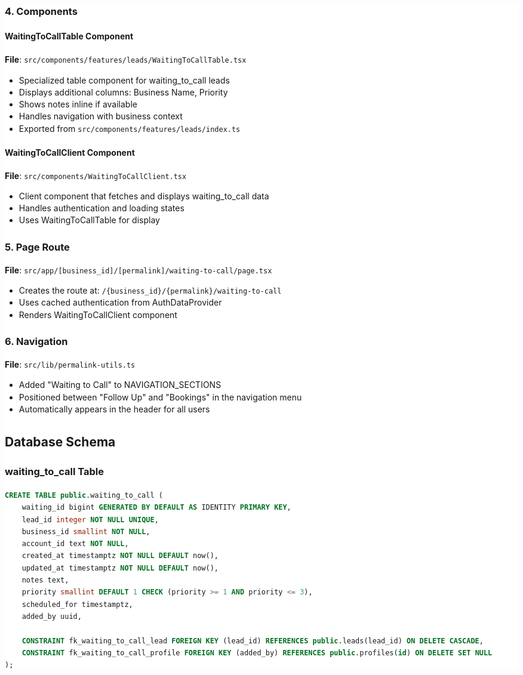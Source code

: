 ### 4. Components

#### WaitingToCallTable Component
**File**: `src/components/features/leads/WaitingToCallTable.tsx`
- Specialized table component for waiting_to_call leads
- Displays additional columns: Business Name, Priority
- Shows notes inline if available
- Handles navigation with business context
- Exported from `src/components/features/leads/index.ts`

#### WaitingToCallClient Component
**File**: `src/components/WaitingToCallClient.tsx`
- Client component that fetches and displays waiting_to_call data
- Handles authentication and loading states
- Uses WaitingToCallTable for display

### 5. Page Route
**File**: `src/app/[business_id]/[permalink]/waiting-to-call/page.tsx`
- Creates the route at: `/{business_id}/{permalink}/waiting-to-call`
- Uses cached authentication from AuthDataProvider
- Renders WaitingToCallClient component

### 6. Navigation
**File**: `src/lib/permalink-utils.ts`
- Added "Waiting to Call" to NAVIGATION_SECTIONS
- Positioned between "Follow Up" and "Bookings" in the navigation menu
- Automatically appears in the header for all users

## Database Schema

### waiting_to_call Table
```sql
CREATE TABLE public.waiting_to_call (
    waiting_id bigint GENERATED BY DEFAULT AS IDENTITY PRIMARY KEY,
    lead_id integer NOT NULL UNIQUE,
    business_id smallint NOT NULL,
    account_id text NOT NULL,
    created_at timestamptz NOT NULL DEFAULT now(),
    updated_at timestamptz NOT NULL DEFAULT now(),
    notes text,
    priority smallint DEFAULT 1 CHECK (priority >= 1 AND priority <= 3),
    scheduled_for timestamptz,
    added_by uuid,

    CONSTRAINT fk_waiting_to_call_lead FOREIGN KEY (lead_id) REFERENCES public.leads(lead_id) ON DELETE CASCADE,
    CONSTRAINT fk_waiting_to_call_profile FOREIGN KEY (added_by) REFERENCES public.profiles(id) ON DELETE SET NULL
);
```

